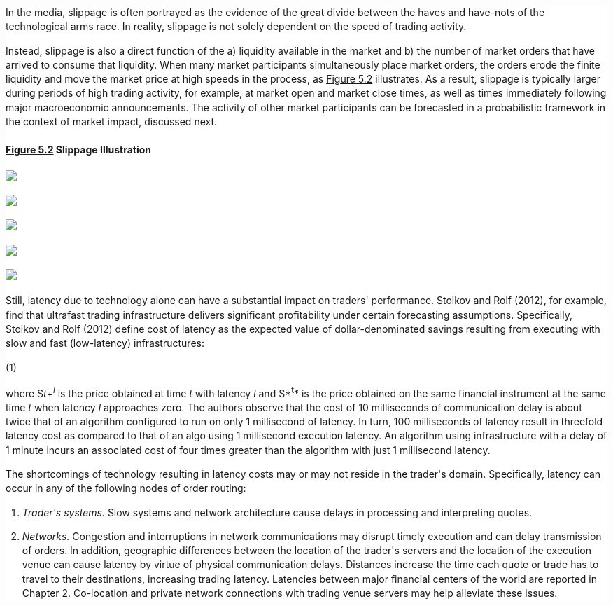 In the media, slippage is often portrayed as the evidence of the great divide between the haves and have-nots of the technological arms race. In reality, slippage is not solely dependent on the speed of trading activity.

Instead, slippage is also a direct function of the a) liquidity available in the market and b) the number of market orders that have arrived to consume that liquidity. When many market participants simultaneously place market orders, the orders erode the finite liquidity and move the market price at high speeds in the process, as [Figure 5.2](#page-5-0) illustrates. As a result, slippage is typically larger during periods of high trading activity, for example, at market open and market close times, as well as times immediately following major macroeconomic announcements. The activity of other market participants can be forecasted in a probabilistic framework in the context of market impact, discussed next.

#### <span id="page-5-0"></span>**[Figure 5.2](#page-5-1)** Slippage Illustration

<span id="page-5-1"></span>![](_page_5_Figure_2.jpeg)

![](_page_5_Figure_3.jpeg)

![](_page_5_Figure_5.jpeg)

![](_page_5_Figure_7.jpeg)

![](_page_5_Figure_9.jpeg)

Still, latency due to technology alone can have a substantial impact on traders' performance. Stoikov and Rolf (2012), for example, find that ultrafast trading infrastructure delivers significant profitability under certain forecasting assumptions. Specifically, Stoikov and Rolf (2012) define cost of latency as the expected value of dollar-denominated savings resulting from executing with slow and fast (low-latency) infrastructures:

(1)

where S*t*+*<sup>l</sup>* is the price obtained at time *t* with latency *l* and S*<sup>t</sup>* is the price obtained on the same financial instrument at the same time *t* when latency *l* approaches zero. The authors observe that the cost of 10 milliseconds of communication delay is about twice that of an algorithm configured to run on only 1 millisecond of latency. In turn, 100 milliseconds of latency result in threefold latency cost as compared to that of an algo using 1 millisecond execution latency. An algorithm using infrastructure with a delay of 1 minute incurs an associated cost of four times greater than the algorithm with just 1 millisecond latency.

The shortcomings of technology resulting in latency costs may or may not reside in the trader's domain. Specifically, latency can occur in any of the following nodes of order routing:

1. *Trader's systems.* Slow systems and network architecture cause delays in processing and interpreting quotes.

2. *Networks.* Congestion and interruptions in network communications may disrupt timely execution and can delay transmission of orders. In addition, geographic differences between the location of the trader's servers and the location of the execution venue can cause latency by virtue of physical communication delays. Distances increase the time each quote or trade has to travel to their destinations, increasing trading latency. Latencies between major financial centers of the world are reported in Chapter 2. Co-location and private network connections with trading venue servers may help alleviate these issues.
